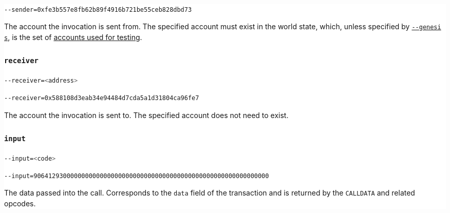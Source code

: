 </TabItem>

  <TabItem value="Example" label="Example">

```bash
--sender=0xfe3b557e8fb62b89f4916b721be55ceb828dbd73
```

</TabItem>

</Tabs>

The account the invocation is sent from. The specified account must exist in the world state, which, unless specified by [`--genesis`](#genesis), is the set of [accounts used for testing](../../private-networks/reference/accounts-for-testing.md).

### `receiver`

<Tabs>

<TabItem value="Syntax" label="Syntax" default>

```bash
--receiver=<address>
```

</TabItem>

  <TabItem value="Example" label="Example">

```bash
--receiver=0x588108d3eab34e94484d7cda5a1d31804ca96fe7
```

</TabItem>

</Tabs>

The account the invocation is sent to. The specified account does not need to exist.

### `input`

<Tabs>

<TabItem value="Syntax" label="Syntax" default>

```bash
--input=<code>
```

</TabItem>

  <TabItem value="Example" label="Example">

```bash
--input=9064129300000000000000000000000000000000000000000000000000000000
```

</TabItem>

</Tabs>

The data passed into the call. Corresponds to the `data` field of the transaction and is returned by the `CALLDATA` and related opcodes.
